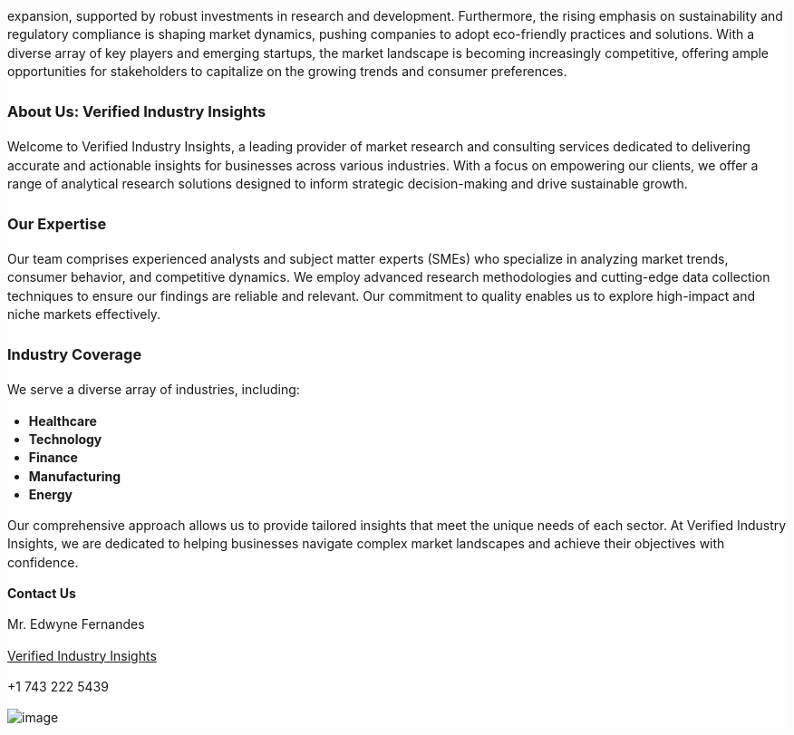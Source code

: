 expansion, supported by robust investments in research and development. Furthermore, the rising emphasis on sustainability and regulatory compliance is shaping market dynamics, pushing companies to adopt eco-friendly practices and solutions. With a diverse array of key players and emerging startups, the market landscape is becoming increasingly competitive, offering ample opportunities for stakeholders to capitalize on the growing trends and consumer preferences.</p><h3>About Us: Verified Industry Insights</h3><p>Welcome to Verified Industry Insights, a leading provider of market research and consulting services dedicated to delivering accurate and actionable insights for businesses across various industries. With a focus on empowering our clients, we offer a range of analytical research solutions designed to inform strategic decision-making and drive sustainable growth.</p><h3>Our Expertise</h3><p>Our team comprises experienced analysts and subject matter experts (SMEs) who specialize in analyzing market trends, consumer behavior, and competitive dynamics. We employ advanced research methodologies and cutting-edge data collection techniques to ensure our findings are reliable and relevant. Our commitment to quality enables us to explore high-impact and niche markets effectively.</p><h3>Industry Coverage</h3><p>We serve a diverse array of industries, including:</p><ul><li><strong>Healthcare</strong></li><li><strong>Technology</strong></li><li><strong>Finance</strong></li><li><strong>Manufacturing</strong></li><li><strong>Energy</strong></li></ul><p>Our comprehensive approach allows us to provide tailored insights that meet the unique needs of each sector. At Verified Industry Insights, we are dedicated to helping businesses navigate complex market landscapes and achieve their objectives with confidence.</p><p><strong>Contact Us</strong></p><p>Mr. Edwyne Fernandes</p><p><a href="https://www.verifiedindustryinsights.com/">Verified Industry Insights</a></p><p>+1 743 222 5439</p>
![image](https://github.com/user-attachments/assets/1f2d8093-a50c-4760-b2a4-e3bbff96860c)
